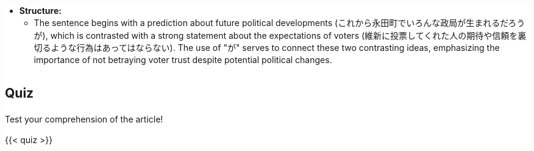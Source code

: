    - **Structure:**
     - The sentence begins with a prediction about future political developments (これから永田町でいろんな政局が生まれるだろうが), which is contrasted with a strong statement about the expectations of voters (維新に投票してくれた人の期待や信頼を裏切るような行為はあってはならない). The use of "が" serves to connect these two contrasting ideas, emphasizing the importance of not betraying voter trust despite potential political changes.

## Quiz

Test your comprehension of the article!

{{< quiz >}}